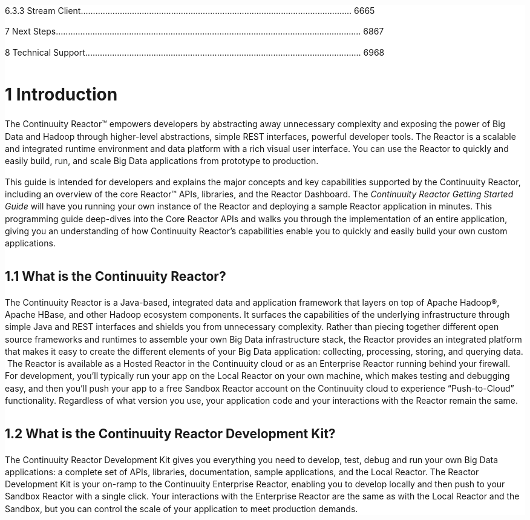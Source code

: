 6.3.3 Stream Client............................................................................................................... 6665

7    Next Steps............................................................................................................................. 6867

8    Technical Support................................................................................................................. 6968

 

 

# 1    Introduction

The Continuuity Reactor™ empowers developers by abstracting away unnecessary complexity and exposing the power of Big Data and Hadoop through higher-level abstractions, simple REST interfaces, powerful developer tools. The Reactor is a scalable and integrated runtime environment and data platform with a rich visual user interface. You can use the Reactor to quickly and easily build, run, and scale Big Data applications from prototype to production.

This guide is intended for developers and explains the major concepts and key capabilities supported by the Continuuity Reactor, including an overview of the core Reactor™ APIs, libraries, and the Reactor Dashboard. The _Continuuity Reactor Getting Started Guide_ will have you running your own instance of the Reactor and deploying a sample Reactor application in minutes. This programming guide deep-dives into the Core Reactor APIs and walks you through the implementation of an entire application, giving you an understanding of how Continuuity Reactor’s capabilities enable you to quickly and easily build your own custom applications.

## 1.1   What is the Continuuity Reactor?

The Continuuity Reactor is a Java-based, integrated data and application framework that layers on top of Apache Hadoop®, Apache HBase, and other Hadoop ecosystem components. It surfaces the capabilities of the underlying infrastructure through simple Java and REST interfaces and shields you from unnecessary complexity. Rather than piecing together different open source frameworks and runtimes to assemble your own Big Data infrastructure stack, the Reactor provides an integrated platform that makes it easy to create the different elements of your Big Data application: collecting, processing, storing, and querying data.
<image>
The Reactor is available as a Hosted Reactor in the Continuuity cloud or as an Enterprise Reactor running behind your firewall.  For development, you’ll typically run your app on the Local Reactor on your own machine, which makes testing and debugging easy, and then you’ll push your app to a free Sandbox Reactor account on the Continuuity cloud to experience “Push-to-Cloud” functionality. Regardless of what version you use, your application code and your interactions with the Reactor remain the same.

## 1.2   What is the Continuuity Reactor Development Kit?

The Continuuity Reactor Development Kit gives you everything you need to develop, test, debug and run your own Big Data applications: a complete set of APIs, libraries, documentation, sample applications, and the Local Reactor. The Reactor Development Kit is your on-ramp to the Continuuity Enterprise Reactor, enabling you to develop locally and then push to your Sandbox Reactor with a single click. Your interactions with the Enterprise Reactor are the same as with the Local Reactor and the Sandbox, but you can control the scale of your application to meet production demands.

